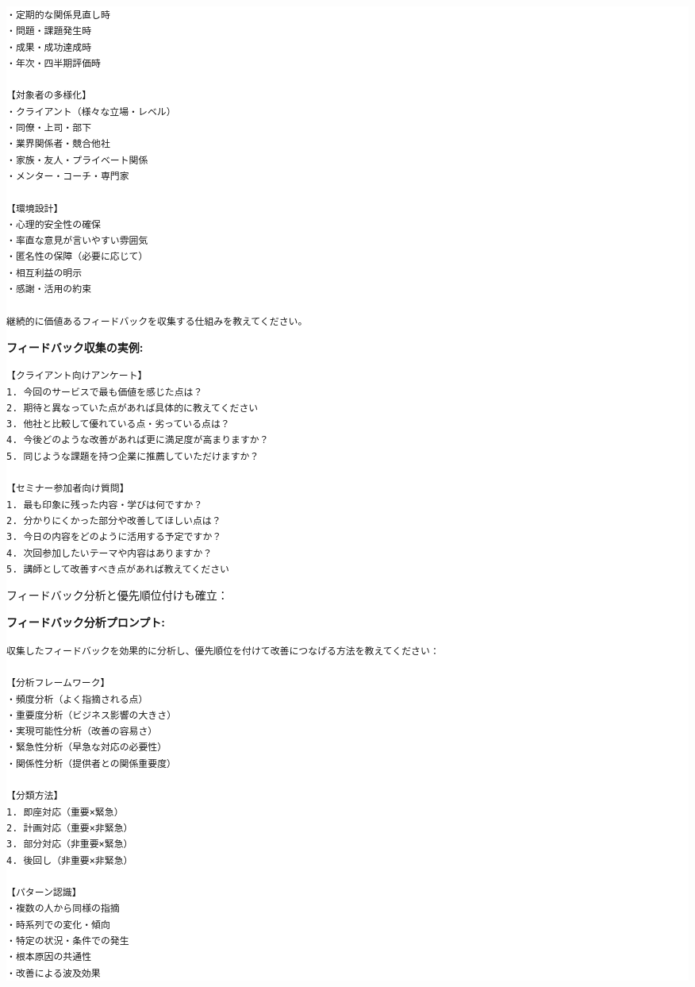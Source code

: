```
・定期的な関係見直し時
・問題・課題発生時
・成果・成功達成時
・年次・四半期評価時

【対象者の多様化】
・クライアント（様々な立場・レベル）
・同僚・上司・部下
・業界関係者・競合他社
・家族・友人・プライベート関係
・メンター・コーチ・専門家

【環境設計】
・心理的安全性の確保
・率直な意見が言いやすい雰囲気
・匿名性の保障（必要に応じて）
・相互利益の明示
・感謝・活用の約束

継続的に価値あるフィードバックを収集する仕組みを教えてください。
```

**フィードバック収集の実例:**
```
【クライアント向けアンケート】
1. 今回のサービスで最も価値を感じた点は？
2. 期待と異なっていた点があれば具体的に教えてください
3. 他社と比較して優れている点・劣っている点は？
4. 今後どのような改善があれば更に満足度が高まりますか？
5. 同じような課題を持つ企業に推薦していただけますか？

【セミナー参加者向け質問】
1. 最も印象に残った内容・学びは何ですか？
2. 分かりにくかった部分や改善してほしい点は？
3. 今日の内容をどのように活用する予定ですか？
4. 次回参加したいテーマや内容はありますか？
5. 講師として改善すべき点があれば教えてください
```

フィードバック分析と優先順位付けも確立：

**フィードバック分析プロンプト:**
```
収集したフィードバックを効果的に分析し、優先順位を付けて改善につなげる方法を教えてください：

【分析フレームワーク】
・頻度分析（よく指摘される点）
・重要度分析（ビジネス影響の大きさ）
・実現可能性分析（改善の容易さ）
・緊急性分析（早急な対応の必要性）
・関係性分析（提供者との関係重要度）

【分類方法】
1. 即座対応（重要×緊急）
2. 計画対応（重要×非緊急）
3. 部分対応（非重要×緊急）
4. 後回し（非重要×非緊急）

【パターン認識】
・複数の人から同様の指摘
・時系列での変化・傾向
・特定の状況・条件での発生
・根本原因の共通性
・改善による波及効果

```